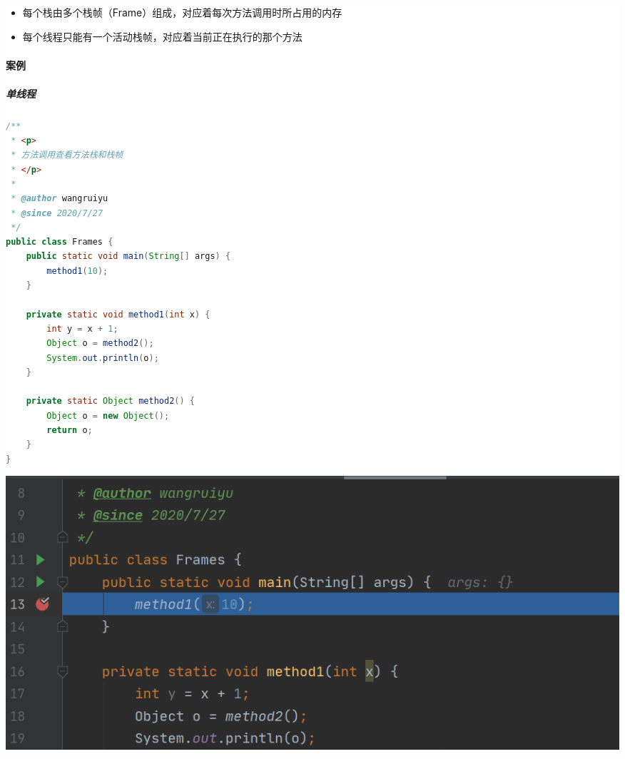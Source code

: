 - 每个栈由多个栈帧（Frame）组成，对应着每次方法调用时所占用的内存

- 每个线程只能有一个活动栈帧，对应着当前正在执行的那个方法

#### 案例

##### 单线程

``` java
/**
 * <p>
 * 方法调用查看方法栈和栈帧
 * </p>
 *
 * @author wangruiyu
 * @since 2020/7/27
 */
public class Frames {
    public static void main(String[] args) {
        method1(10);
    }

    private static void method1(int x) {
        int y = x + 1;
        Object o = method2();
        System.out.println(o);
    }

    private static Object method2() {
        Object o = new Object();
        return o;
    }
}

```

![](./thread/cb65fed7-57dd-404b-b4f1-e365dbe83379.png)
